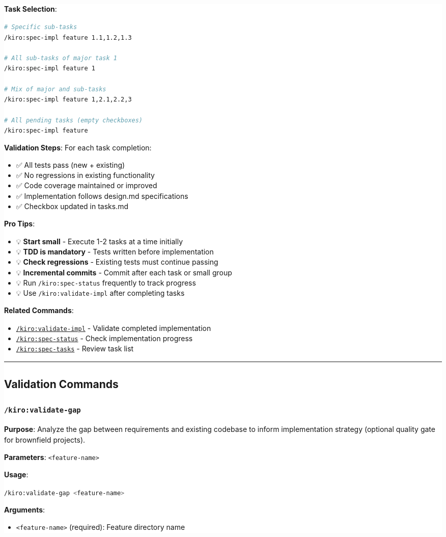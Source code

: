 **Task Selection**:
```bash
# Specific sub-tasks
/kiro:spec-impl feature 1.1,1.2,1.3

# All sub-tasks of major task 1
/kiro:spec-impl feature 1

# Mix of major and sub-tasks
/kiro:spec-impl feature 1,2.1,2.2,3

# All pending tasks (empty checkboxes)
/kiro:spec-impl feature
```

**Validation Steps**:
For each task completion:
- ✅ All tests pass (new + existing)
- ✅ No regressions in existing functionality
- ✅ Code coverage maintained or improved
- ✅ Implementation follows design.md specifications
- ✅ Checkbox updated in tasks.md

**Pro Tips**:
- 💡 **Start small** - Execute 1-2 tasks at a time initially
- 💡 **TDD is mandatory** - Tests written before implementation
- 💡 **Check regressions** - Existing tests must continue passing
- 💡 **Incremental commits** - Commit after each task or small group
- 💡 Run `/kiro:spec-status` frequently to track progress
- 💡 Use `/kiro:validate-impl` after completing tasks

**Related Commands**:
- [`/kiro:validate-impl`](#kirovalidate-impl) - Validate completed implementation
- [`/kiro:spec-status`](#kirospec-status) - Check implementation progress
- [`/kiro:spec-tasks`](#kirospec-tasks) - Review task list

---

## Validation Commands

### `/kiro:validate-gap`

**Purpose**: Analyze the gap between requirements and existing codebase to inform implementation strategy (optional quality gate for brownfield projects).

**Parameters**: `<feature-name>`

**Usage**:
```bash
/kiro:validate-gap <feature-name>
```

**Arguments**:
- `<feature-name>` (required): Feature directory name
